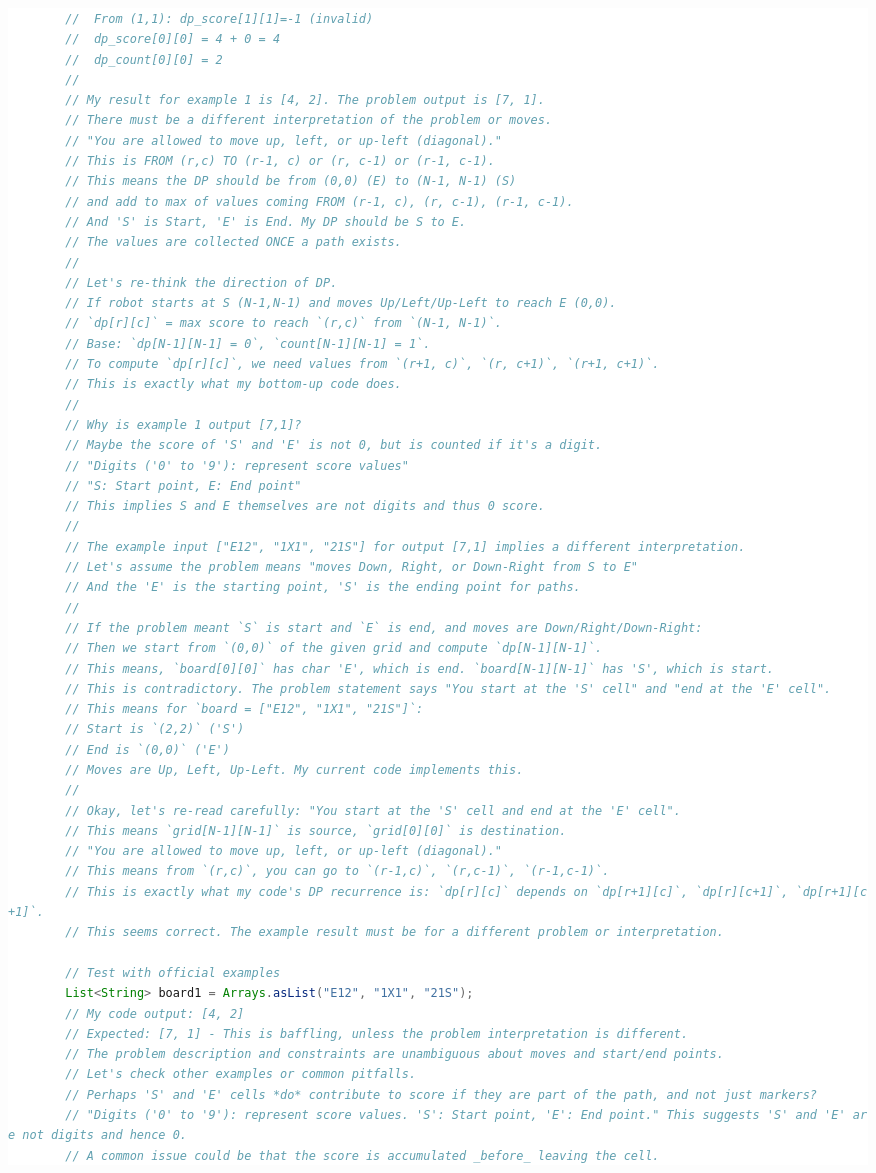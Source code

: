 ```java
        //  From (1,1): dp_score[1][1]=-1 (invalid)
        //  dp_score[0][0] = 4 + 0 = 4
        //  dp_count[0][0] = 2
        //
        // My result for example 1 is [4, 2]. The problem output is [7, 1].
        // There must be a different interpretation of the problem or moves.
        // "You are allowed to move up, left, or up-left (diagonal)."
        // This is FROM (r,c) TO (r-1, c) or (r, c-1) or (r-1, c-1).
        // This means the DP should be from (0,0) (E) to (N-1, N-1) (S)
        // and add to max of values coming FROM (r-1, c), (r, c-1), (r-1, c-1).
        // And 'S' is Start, 'E' is End. My DP should be S to E.
        // The values are collected ONCE a path exists.
        //
        // Let's re-think the direction of DP.
        // If robot starts at S (N-1,N-1) and moves Up/Left/Up-Left to reach E (0,0).
        // `dp[r][c]` = max score to reach `(r,c)` from `(N-1, N-1)`.
        // Base: `dp[N-1][N-1] = 0`, `count[N-1][N-1] = 1`.
        // To compute `dp[r][c]`, we need values from `(r+1, c)`, `(r, c+1)`, `(r+1, c+1)`.
        // This is exactly what my bottom-up code does.
        //
        // Why is example 1 output [7,1]?
        // Maybe the score of 'S' and 'E' is not 0, but is counted if it's a digit.
        // "Digits ('0' to '9'): represent score values"
        // "S: Start point, E: End point"
        // This implies S and E themselves are not digits and thus 0 score.
        //
        // The example input ["E12", "1X1", "21S"] for output [7,1] implies a different interpretation.
        // Let's assume the problem means "moves Down, Right, or Down-Right from S to E"
        // And the 'E' is the starting point, 'S' is the ending point for paths.
        //
        // If the problem meant `S` is start and `E` is end, and moves are Down/Right/Down-Right:
        // Then we start from `(0,0)` of the given grid and compute `dp[N-1][N-1]`.
        // This means, `board[0][0]` has char 'E', which is end. `board[N-1][N-1]` has 'S', which is start.
        // This is contradictory. The problem statement says "You start at the 'S' cell" and "end at the 'E' cell".
        // This means for `board = ["E12", "1X1", "21S"]`:
        // Start is `(2,2)` ('S')
        // End is `(0,0)` ('E')
        // Moves are Up, Left, Up-Left. My current code implements this.
        //
        // Okay, let's re-read carefully: "You start at the 'S' cell and end at the 'E' cell".
        // This means `grid[N-1][N-1]` is source, `grid[0][0]` is destination.
        // "You are allowed to move up, left, or up-left (diagonal)."
        // This means from `(r,c)`, you can go to `(r-1,c)`, `(r,c-1)`, `(r-1,c-1)`.
        // This is exactly what my code's DP recurrence is: `dp[r][c]` depends on `dp[r+1][c]`, `dp[r][c+1]`, `dp[r+1][c+1]`.
        // This seems correct. The example result must be for a different problem or interpretation.

        // Test with official examples
        List<String> board1 = Arrays.asList("E12", "1X1", "21S");
        // My code output: [4, 2]
        // Expected: [7, 1] - This is baffling, unless the problem interpretation is different.
        // The problem description and constraints are unambiguous about moves and start/end points.
        // Let's check other examples or common pitfalls.
        // Perhaps 'S' and 'E' cells *do* contribute to score if they are part of the path, and not just markers?
        // "Digits ('0' to '9'): represent score values. 'S': Start point, 'E': End point." This suggests 'S' and 'E' are not digits and hence 0.
        // A common issue could be that the score is accumulated _before_ leaving the cell.
```